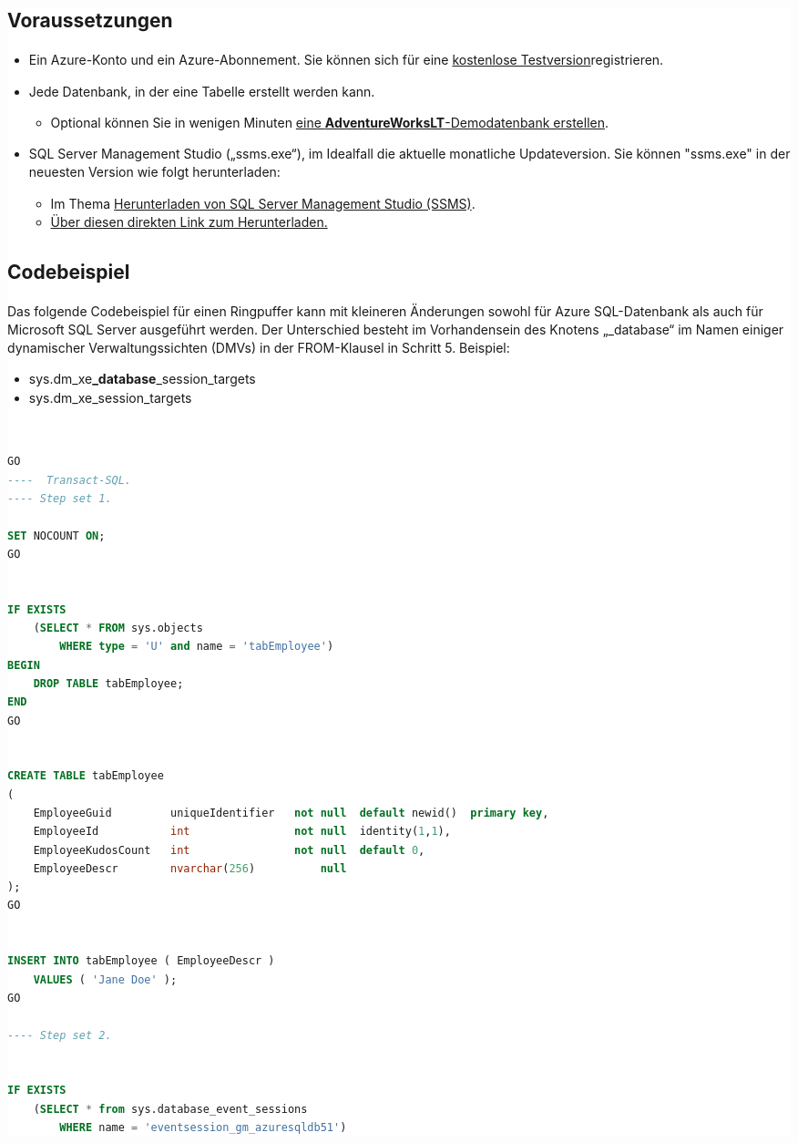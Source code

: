 ## <a name="prerequisites"></a>Voraussetzungen

* Ein Azure-Konto und ein Azure-Abonnement. Sie können sich für eine [kostenlose Testversion](https://azure.microsoft.com/pricing/free-trial/)registrieren.
* Jede Datenbank, in der eine Tabelle erstellt werden kann.
  
  * Optional können Sie in wenigen Minuten [eine **AdventureWorksLT**-Demodatenbank erstellen](sql-database-get-started.md).
* SQL Server Management Studio („ssms.exe“), im Idealfall die aktuelle monatliche Updateversion. 
  Sie können "ssms.exe" in der neuesten Version wie folgt herunterladen:
  
  * Im Thema [Herunterladen von SQL Server Management Studio (SSMS)](https://msdn.microsoft.com/library/mt238290.aspx).
  * [Über diesen direkten Link zum Herunterladen.](https://go.microsoft.com/fwlink/?linkid=616025)

## <a name="code-sample"></a>Codebeispiel

Das folgende Codebeispiel für einen Ringpuffer kann mit kleineren Änderungen sowohl für Azure SQL-Datenbank als auch für Microsoft SQL Server ausgeführt werden. Der Unterschied besteht im Vorhandensein des Knotens „_database“ im Namen einiger dynamischer Verwaltungssichten (DMVs) in der FROM-Klausel in Schritt 5. Beispiel:

* sys.dm_xe<strong>_database</strong>_session_targets
* sys.dm_xe_session_targets

&nbsp;

```sql
GO
----  Transact-SQL.
---- Step set 1.

SET NOCOUNT ON;
GO


IF EXISTS
    (SELECT * FROM sys.objects
        WHERE type = 'U' and name = 'tabEmployee')
BEGIN
    DROP TABLE tabEmployee;
END
GO


CREATE TABLE tabEmployee
(
    EmployeeGuid         uniqueIdentifier   not null  default newid()  primary key,
    EmployeeId           int                not null  identity(1,1),
    EmployeeKudosCount   int                not null  default 0,
    EmployeeDescr        nvarchar(256)          null
);
GO


INSERT INTO tabEmployee ( EmployeeDescr )
    VALUES ( 'Jane Doe' );
GO

---- Step set 2.


IF EXISTS
    (SELECT * from sys.database_event_sessions
        WHERE name = 'eventsession_gm_azuresqldb51')
```